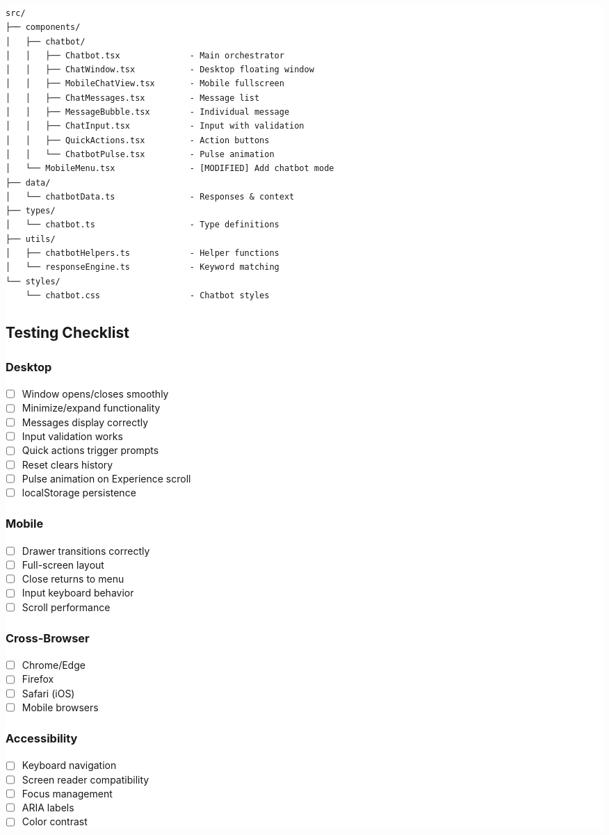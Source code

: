 ```
src/
├── components/
│   ├── chatbot/
│   │   ├── Chatbot.tsx              - Main orchestrator
│   │   ├── ChatWindow.tsx           - Desktop floating window
│   │   ├── MobileChatView.tsx       - Mobile fullscreen
│   │   ├── ChatMessages.tsx         - Message list
│   │   ├── MessageBubble.tsx        - Individual message
│   │   ├── ChatInput.tsx            - Input with validation
│   │   ├── QuickActions.tsx         - Action buttons
│   │   └── ChatbotPulse.tsx         - Pulse animation
│   └── MobileMenu.tsx               - [MODIFIED] Add chatbot mode
├── data/
│   └── chatbotData.ts               - Responses & context
├── types/
│   └── chatbot.ts                   - Type definitions
├── utils/
│   ├── chatbotHelpers.ts            - Helper functions
│   └── responseEngine.ts            - Keyword matching
└── styles/
    └── chatbot.css                  - Chatbot styles
```

## Testing Checklist

### Desktop
- [ ] Window opens/closes smoothly
- [ ] Minimize/expand functionality
- [ ] Messages display correctly
- [ ] Input validation works
- [ ] Quick actions trigger prompts
- [ ] Reset clears history
- [ ] Pulse animation on Experience scroll
- [ ] localStorage persistence

### Mobile
- [ ] Drawer transitions correctly
- [ ] Full-screen layout
- [ ] Close returns to menu
- [ ] Input keyboard behavior
- [ ] Scroll performance

### Cross-Browser
- [ ] Chrome/Edge
- [ ] Firefox
- [ ] Safari (iOS)
- [ ] Mobile browsers

### Accessibility
- [ ] Keyboard navigation
- [ ] Screen reader compatibility
- [ ] Focus management
- [ ] ARIA labels
- [ ] Color contrast
